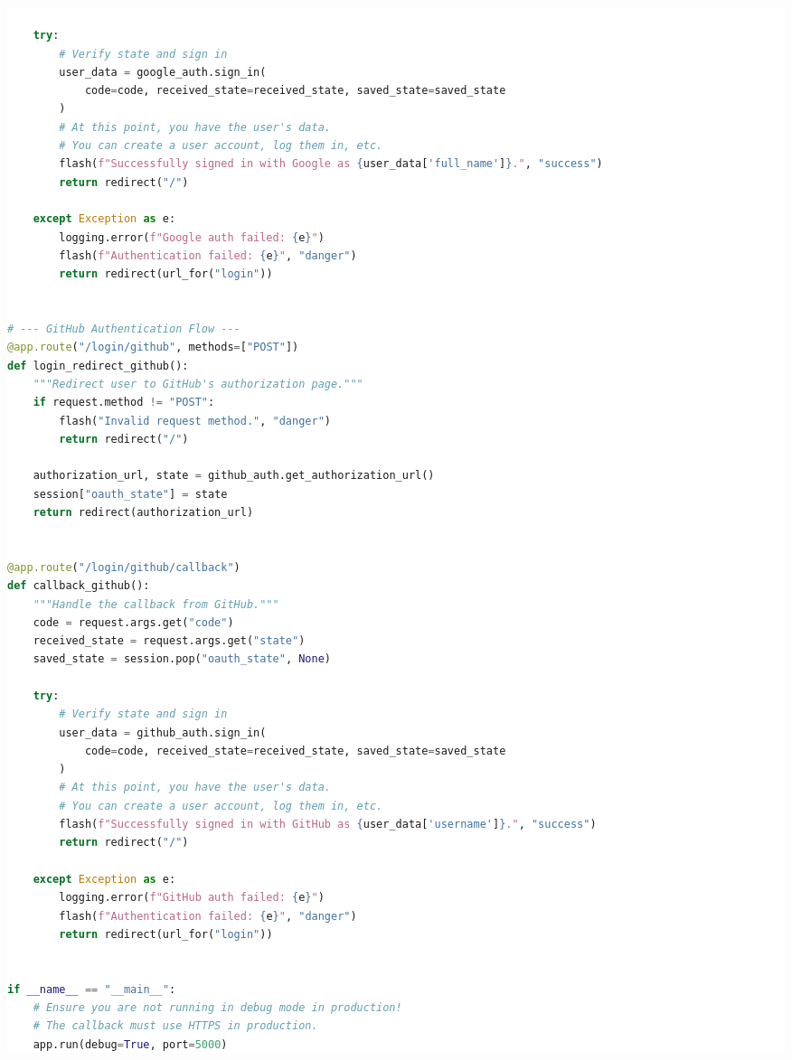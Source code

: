 ```python

    try:
        # Verify state and sign in
        user_data = google_auth.sign_in(
            code=code, received_state=received_state, saved_state=saved_state
        )
        # At this point, you have the user's data.
        # You can create a user account, log them in, etc.
        flash(f"Successfully signed in with Google as {user_data['full_name']}.", "success")
        return redirect("/")

    except Exception as e:
        logging.error(f"Google auth failed: {e}")
        flash(f"Authentication failed: {e}", "danger")
        return redirect(url_for("login"))


# --- GitHub Authentication Flow ---
@app.route("/login/github", methods=["POST"])
def login_redirect_github():
    """Redirect user to GitHub's authorization page."""
    if request.method != "POST":
        flash("Invalid request method.", "danger")
        return redirect("/")

    authorization_url, state = github_auth.get_authorization_url()
    session["oauth_state"] = state
    return redirect(authorization_url)


@app.route("/login/github/callback")
def callback_github():
    """Handle the callback from GitHub."""
    code = request.args.get("code")
    received_state = request.args.get("state")
    saved_state = session.pop("oauth_state", None)

    try:
        # Verify state and sign in
        user_data = github_auth.sign_in(
            code=code, received_state=received_state, saved_state=saved_state
        )
        # At this point, you have the user's data.
        # You can create a user account, log them in, etc.
        flash(f"Successfully signed in with GitHub as {user_data['username']}.", "success")
        return redirect("/")

    except Exception as e:
        logging.error(f"GitHub auth failed: {e}")
        flash(f"Authentication failed: {e}", "danger")
        return redirect(url_for("login"))


if __name__ == "__main__":
    # Ensure you are not running in debug mode in production!
    # The callback must use HTTPS in production.
    app.run(debug=True, port=5000)
```

